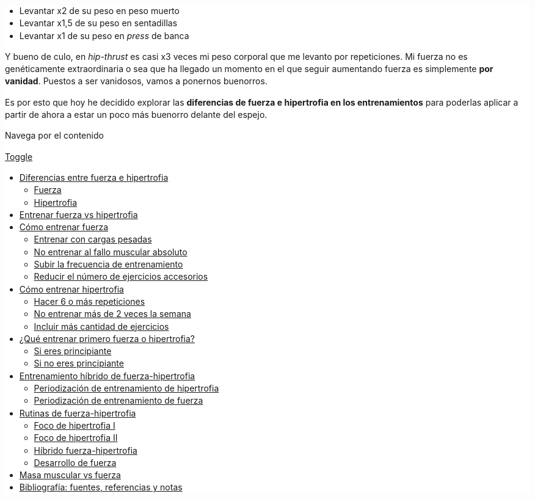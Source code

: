 - Levantar x2 de su peso en peso muerto
- Levantar x1,5 de su peso en sentadillas
- Levantar x1 de su peso en *press* de banca

Y bueno de culo, en *hip-thrust* es casi x3 veces mi peso corporal que me levanto por repeticiones. Mi fuerza no es genéticamente extraordinaria o sea que ha llegado un momento en el que seguir aumentando fuerza es simplemente **por vanidad**. Puestos a ser vanidosos, vamos a ponernos buenorros.

Es por esto que hoy he decidido explorar las **diferencias de fuerza e hipertrofia en los entrenamientos** para poderlas aplicar a partir de ahora a estar un poco más buenorro delante del espejo.

Navega por el contenido

[Toggle](#)

- [Diferencias entre fuerza e hipertrofia](#Diferencias_entre_fuerza_e_hipertrofia 'Diferencias entre fuerza e hipertrofia')
  - [Fuerza](#Fuerza 'Fuerza')
  - [Hipertrofia](#Hipertrofia 'Hipertrofia')
- [Entrenar fuerza vs hipertrofia](#Entrenar_fuerza_vs_hipertrofia 'Entrenar fuerza vs hipertrofia')
- [Cómo entrenar fuerza](#Como_entrenar_fuerza 'Cómo entrenar fuerza')
  - [Entrenar con cargas pesadas](#Entrenar_con_cargas_pesadas 'Entrenar con cargas pesadas')
  - [No entrenar al fallo muscular absoluto](#No_entrenar_al_fallo_muscular_absoluto 'No entrenar al fallo muscular absoluto')
  - [Subir la frecuencia de entrenamiento](#Subir_la_frecuencia_de_entrenamiento 'Subir la frecuencia de entrenamiento')
  - [Reducir el número de ejercicios accesorios](#Reducir_el_numero_de_ejercicios_accesorios 'Reducir el número de ejercicios accesorios')
- [Cómo entrenar hipertrofia](#Como_entrenar_hipertrofia 'Cómo entrenar hipertrofia')
  - [Hacer 6 o más repeticiones](#Hacer_6_o_mas_repeticiones 'Hacer 6 o más repeticiones')
  - [No entrenar más de 2 veces la semana](#No_entrenar_mas_de_2_veces_la_semana 'No entrenar más de 2 veces la semana')
  - [Incluir más cantidad de ejercicios](#Incluir_mas_cantidad_de_ejercicios 'Incluir más cantidad de ejercicios')
- [¿Qué entrenar primero fuerza o hipertrofia?](#%C2%BFQue_entrenar_primero_fuerza_o_hipertrofia '¿Qué entrenar primero fuerza o hipertrofia?')
  - [Si eres principiante](#Si_eres_principiante 'Si eres principiante')
  - [Si no eres principiante](#Si_no_eres_principiante 'Si no eres principiante')
- [Entrenamiento híbrido de fuerza-hipertrofia](#Entrenamiento_hibrido_de_fuerza-hipertrofia 'Entrenamiento híbrido de fuerza-hipertrofia')
  - [Periodización de entrenamiento de hipertrofia](#Periodizacion_de_entrenamiento_de_hipertrofia 'Periodización de entrenamiento de hipertrofia')
  - [Periodización de entrenamiento de fuerza](#Periodizacion_de_entrenamiento_de_fuerza 'Periodización de entrenamiento de fuerza')
- [Rutinas de fuerza-hipertrofia](#Rutinas_de_fuerza-hipertrofia 'Rutinas de fuerza-hipertrofia')
  - [Foco de hipertrofia I](#Foco_de_hipertrofia_I 'Foco de hipertrofia I')
  - [Foco de hipertrofia II](#Foco_de_hipertrofia_II 'Foco de hipertrofia II')
  - [Híbrido fuerza-hipertrofia](#Hibrido_fuerza-hipertrofia 'Híbrido fuerza-hipertrofia')
  - [Desarrollo de fuerza](#Desarrollo_de_fuerza 'Desarrollo de fuerza')
- [Masa muscular vs fuerza](#Masa_muscular_vs_fuerza 'Masa muscular vs fuerza')
- [Bibliografía: fuentes, referencias y notas](#Bibliografia_fuentes_referencias_y_notas 'Bibliografía: fuentes, referencias y notas')
